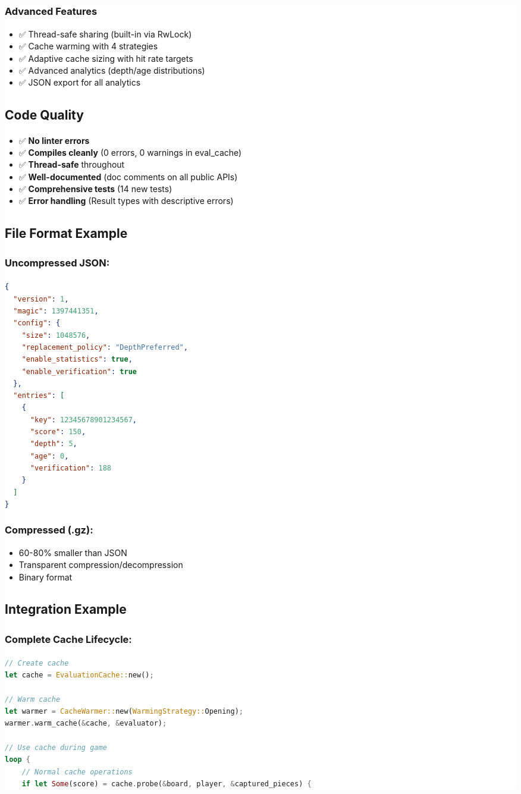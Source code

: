 ### Advanced Features
- ✅ Thread-safe sharing (built-in via RwLock)
- ✅ Cache warming with 4 strategies
- ✅ Adaptive cache sizing with hit rate targets
- ✅ Advanced analytics (depth/age distributions)
- ✅ JSON export for all analytics

## Code Quality

- ✅ **No linter errors**
- ✅ **Compiles cleanly** (0 errors, 0 warnings in eval_cache)
- ✅ **Thread-safe** throughout
- ✅ **Well-documented** (doc comments on all public APIs)
- ✅ **Comprehensive tests** (14 new tests)
- ✅ **Error handling** (Result types with descriptive errors)

## File Format Example

### Uncompressed JSON:
```json
{
  "version": 1,
  "magic": 1397441351,
  "config": {
    "size": 1048576,
    "replacement_policy": "DepthPreferred",
    "enable_statistics": true,
    "enable_verification": true
  },
  "entries": [
    {
      "key": 12345678901234567,
      "score": 150,
      "depth": 5,
      "age": 0,
      "verification": 188
    }
  ]
}
```

### Compressed (.gz):
- 60-80% smaller than JSON
- Transparent compression/decompression
- Binary format

## Integration Example

### Complete Cache Lifecycle:
```rust
// Create cache
let cache = EvaluationCache::new();

// Warm cache
let warmer = CacheWarmer::new(WarmingStrategy::Opening);
warmer.warm_cache(&cache, &evaluator);

// Use cache during game
loop {
    // Normal cache operations
    if let Some(score) = cache.probe(&board, player, &captured_pieces) {
```